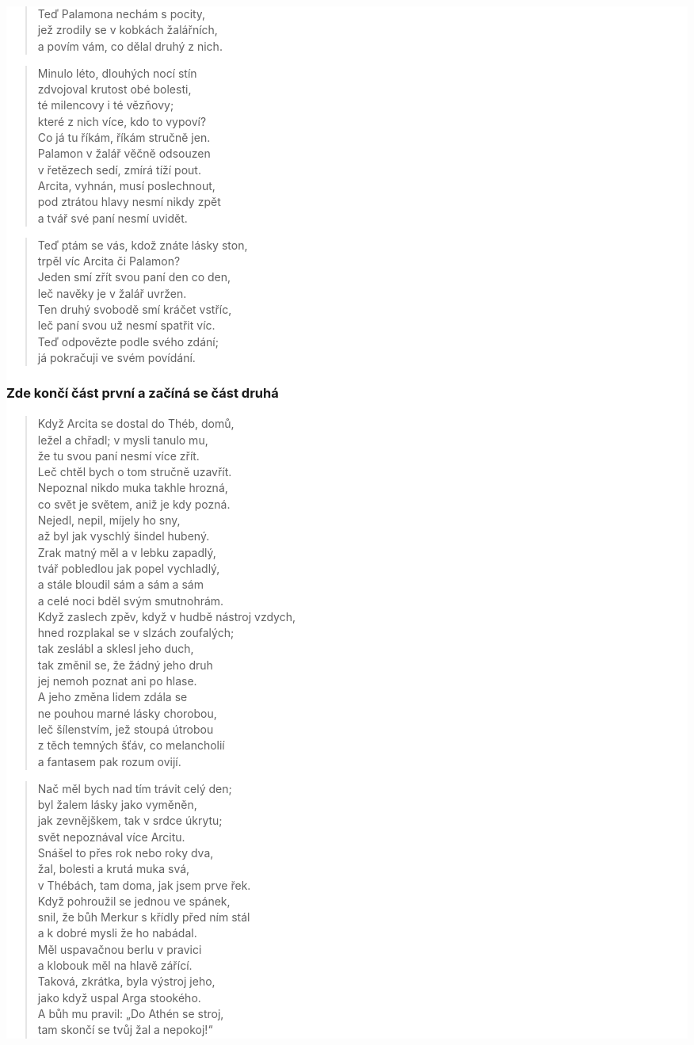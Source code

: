 > Teď Palamona nechám s pocity,  
> jež zrodily se v kobkách žalářních,  
> a povím vám, co dělal druhý z nich.

> Minulo léto, dlouhých nocí stín  
> zdvojoval krutost obé bolesti,  
> té milencovy i té vězňovy;  
> které z nich více, kdo to vypoví?  
> Co já tu říkám, říkám stručně jen.  
> Palamon v žalář věčně odsouzen  
> v řetězech sedí, zmírá tíží pout.  
> Arcita, vyhnán, musí poslechnout,  
> pod ztrátou hlavy nesmí nikdy zpět  
> a tvář své paní nesmí uvidět.

> Teď ptám se vás, kdož znáte lásky ston,  
> trpěl víc Arcita či Palamon?  
> Jeden smí zřít svou paní den co den,  
> leč navěky je v žalář uvržen.  
> Ten druhý svobodě smí kráčet vstříc,  
> leč paní svou už nesmí spatřit víc.  
> Teď odpovězte podle svého zdání;  
> já pokračuji ve svém povídání.

### Zde končí část první a začíná se část druhá

> Když Arcita se dostal do Théb, domů,  
> ležel a chřadl; v mysli tanulo mu,  
> že tu svou paní nesmí více zřít.  
> Leč chtěl bych o tom stručně uzavřít.  
> Nepoznal nikdo muka takhle hrozná,  
> co svět je světem, aniž je kdy pozná.  
> Nejedl, nepil, míjely ho sny,  
> až byl jak vyschlý šindel hubený.  
> Zrak matný měl a v lebku zapadlý,  
> tvář pobledlou jak popel vychladlý,  
> a stále bloudil sám a sám a sám  
> a celé noci bděl svým smutnohrám.  
> Když zaslech zpěv, když v hudbě nástroj vzdych,  
> hned rozplakal se v slzách zoufalých;  
> tak zeslábl a sklesl jeho duch,  
> tak změnil se, že žádný jeho druh  
> jej nemoh poznat ani po hlase.  
> A jeho změna lidem zdála se  
> ne pouhou marné lásky chorobou,  
> leč šílenstvím, jež stoupá útrobou  
> z těch temných šťáv, co melancholií  
> a fantasem pak rozum ovijí.

> Nač měl bych nad tím trávit celý den;  
> byl žalem lásky jako vyměněn,  
> jak zevnějškem, tak v srdce úkrytu;  
> svět nepoznával více Arcitu.  
> Snášel to přes rok nebo roky dva,  
> žal, bolesti a krutá muka svá,  
> v Thébách, tam doma, jak jsem prve řek.  
> Když pohroužil se jednou ve spánek,  
> snil, že bůh Merkur s křídly před ním stál  
> a k dobré mysli že ho nabádal.  
> Měl uspavačnou berlu v pravici  
> a klobouk měl na hlavě zářící.  
> Taková, zkrátka, byla výstroj jeho,  
> jako když uspal Arga stookého.  
> A bůh mu pravil: „Do Athén se stroj,  
> tam skončí se tvůj žal a nepokoj!“  